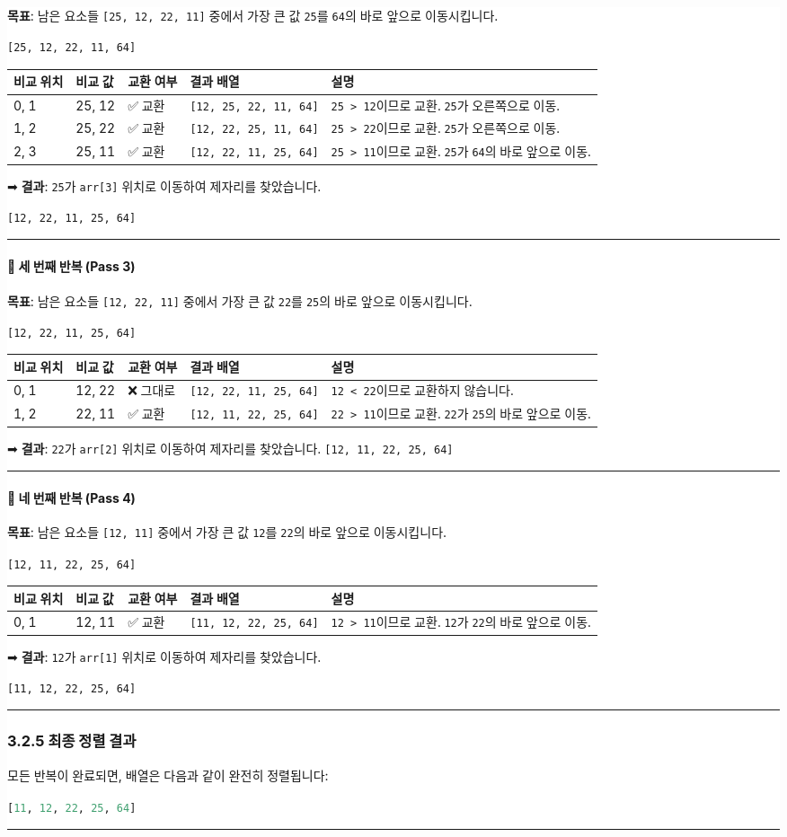 **목표**: 남은 요소들 `[25, 12, 22, 11]` 중에서 가장 큰 값 `25`를 `64`의 바로 앞으로 이동시킵니다.

`[25, 12, 22, 11, 64]`

| 비교 위치 | 비교 값   | 교환 여부 | 결과 배열                  | 설명                                       |
| :------ | :------ | :------ | :----------------------- | :--------------------------------------- |
| 0, 1    | 25, 12  | ✅ 교환  | `[12, 25, 22, 11, 64]`   | `25 > 12`이므로 교환. `25`가 오른쪽으로 이동. |
| 1, 2    | 25, 22  | ✅ 교환  | `[12, 22, 25, 11, 64]`   | `25 > 22`이므로 교환. `25`가 오른쪽으로 이동. |
| 2, 3    | 25, 11  | ✅ 교환  | `[12, 22, 11, 25, 64]`   | `25 > 11`이므로 교환. `25`가 `64`의 바로 앞으로 이동. |

➡ **결과**: `25`가 `arr[3]` 위치로 이동하여 제자리를 찾았습니다.

`[12, 22, 11, 25, 64]`

---

#### 🔁 세 번째 반복 (Pass 3)

**목표**: 남은 요소들 `[12, 22, 11]` 중에서 가장 큰 값 `22`를 `25`의 바로 앞으로 이동시킵니다.

`[12, 22, 11, 25, 64]`

| 비교 위치 | 비교 값   | 교환 여부 | 결과 배열                  | 설명                                       |
| :------ | :------ | :------ | :----------------------- | :--------------------------------------- |
| 0, 1    | 12, 22  | ❌ 그대로 | `[12, 22, 11, 25, 64]`   | `12 < 22`이므로 교환하지 않습니다.       |
| 1, 2    | 22, 11  | ✅ 교환  | `[12, 11, 22, 25, 64]`   | `22 > 11`이므로 교환. `22`가 `25`의 바로 앞으로 이동. |

➡ **결과**: `22`가 `arr[2]` 위치로 이동하여 제자리를 찾았습니다.
`[12, 11, 22, 25, 64]`

---

#### 🔁 네 번째 반복 (Pass 4)

**목표**: 남은 요소들 `[12, 11]` 중에서 가장 큰 값 `12`를 `22`의 바로 앞으로 이동시킵니다.

`[12, 11, 22, 25, 64]`

| 비교 위치 | 비교 값   | 교환 여부 | 결과 배열                  | 설명                                       |
| :------ | :------ | :------ | :----------------------- | :--------------------------------------- |
| 0, 1    | 12, 11  | ✅ 교환  | `[11, 12, 22, 25, 64]`   | `12 > 11`이므로 교환. `12`가 `22`의 바로 앞으로 이동. |

➡ **결과**: `12`가 `arr[1]` 위치로 이동하여 제자리를 찾았습니다.

`[11, 12, 22, 25, 64]`

---

### 3.2.5 최종 정렬 결과

모든 반복이 완료되면, 배열은 다음과 같이 완전히 정렬됩니다:

```python
[11, 12, 22, 25, 64]
```

---